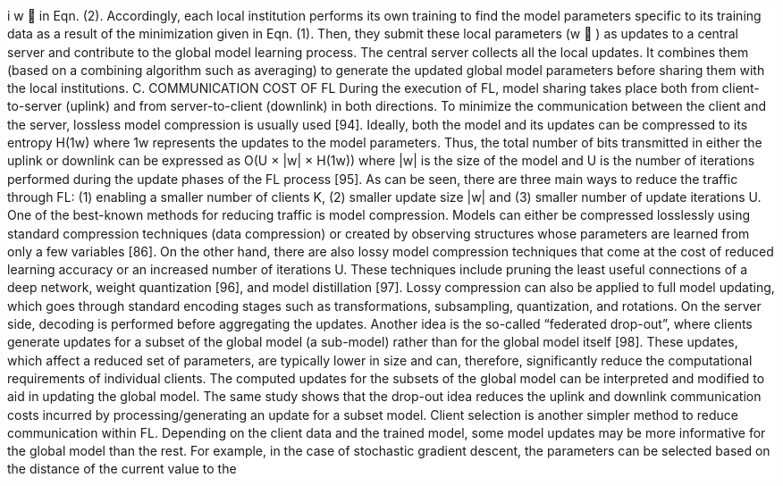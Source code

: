 i
w

in Eqn. (2). Accordingly, each local institution performs
its own training to find the model parameters specific to
its training data as a result of the minimization given in
Eqn. (1). Then, they submit these local parameters (w
∗
)
as updates to a central server and contribute to the global
model learning process. The central server collects all the
local updates. It combines them (based on a combining
algorithm such as averaging) to generate the updated
global model parameters before sharing them with the local
institutions.
C. COMMUNICATION COST OF FL
During the execution of FL, model sharing takes place
both from client-to-server (uplink) and from server-to-client
(downlink) in both directions. To minimize the communication between the client and the server, lossless model
compression is usually used [94]. Ideally, both the model and
its updates can be compressed to its entropy H(1w) where
1w represents the updates to the model parameters. Thus,
the total number of bits transmitted in either the uplink or
downlink can be expressed as O(U × |w| × H(1w)) where
|w| is the size of the model and U is the number of iterations
performed during the update phases of the FL process [95].
As can be seen, there are three main ways to reduce the
traffic through FL: (1) enabling a smaller number of clients K,
(2) smaller update size |w| and (3) smaller number of update
iterations U.
One of the best-known methods for reducing traffic
is model compression. Models can either be compressed
losslessly using standard compression techniques (data
compression) or created by observing structures whose
parameters are learned from only a few variables [86].
On the other hand, there are also lossy model compression
techniques that come at the cost of reduced learning
accuracy or an increased number of iterations U. These
techniques include pruning the least useful connections
of a deep network, weight quantization [96], and model
distillation [97]. Lossy compression can also be applied to
full model updating, which goes through standard encoding
stages such as transformations, subsampling, quantization,
and rotations. On the server side, decoding is performed
before aggregating the updates. Another idea is the so-called
“federated drop-out”, where clients generate updates for a
subset of the global model (a sub-model) rather than for
the global model itself [98]. These updates, which affect
a reduced set of parameters, are typically lower in size
and can, therefore, significantly reduce the computational
requirements of individual clients. The computed updates
for the subsets of the global model can be interpreted and
modified to aid in updating the global model. The same study
shows that the drop-out idea reduces the uplink and downlink
communication costs incurred by processing/generating an
update for a subset model.
Client selection is another simpler method to reduce
communication within FL. Depending on the client data
and the trained model, some model updates may be more
informative for the global model than the rest. For example,
in the case of stochastic gradient descent, the parameters can
be selected based on the distance of the current value to the